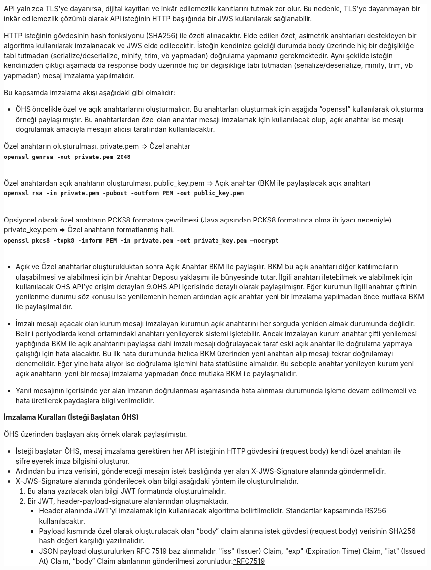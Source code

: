 API yalnızca TLS'ye dayanırsa, dijital kayıtları ve inkâr edilemezlik kanıtlarını tutmak zor olur. Bu nedenle, TLS'ye dayanmayan bir inkâr edilemezlik çözümü olarak API isteğinin HTTP başlığında bir JWS kullanılarak sağlanabilir.

HTTP isteğinin gövdesinin hash fonksiyonu (SHA256) ile özeti alınacaktır. Elde edilen özet, asimetrik anahtarları destekleyen bir algoritma kullanılarak imzalanacak ve JWS elde edilecektir. İsteğin kendinize geldiği durumda body üzerinde hiç bir değişikliğe tabi tutmadan (serialize/deserialize, minify, trim, vb yapmadan) doğrulama yapmanız gerekmektedir. Aynı şekilde isteğin kendinizden çıktığı aşamada da response body üzerinde hiç bir değişikliğe tabi tutmadan (serialize/deserialize, minify, trim, vb yapmadan) mesaj imzalama yapılmalıdır.

Bu kapsamda imzalama akışı aşağıdaki gibi olmalıdır:

-	ÖHS öncelikle özel ve açık anahtarlarını oluşturmalıdır. Bu anahtarları oluşturmak için aşağıda “openssl” kullanılarak oluşturma örneği paylaşılmıştır. Bu anahtarlardan özel olan anahtar mesajı imzalamak için kullanılacak olup, açık anahtar ise mesajı doğrulamak amacıyla mesajın alıcısı tarafından kullanılacaktır.

Özel anahtarın oluşturulması. private.pem => Özel anahtar <br>
**```openssl genrsa -out private.pem 2048```**<br><br>

Özel anahtardan açık anahtarın oluşturulması. public_key.pem => Açık anahtar (BKM ile paylaşılacak açık anahtar)<br>
**```openssl rsa -in private.pem -pubout -outform PEM -out public_key.pem```**<br><br>

Opsiyonel olarak özel anahtarın PCKS8 formatına çevrilmesi (Java açısından PCKS8 formatında olma ihtiyacı nedeniyle). private_key.pem => Özel anahtarın formatlanmış hali. <br>
**```openssl pkcs8 -topk8 -inform PEM -in private.pem -out private_key.pem –nocrypt```**<br><br>

-	Açık ve Özel anahtarlar oluşturulduktan sonra Açık Anahtar BKM ile paylaşılır. BKM bu açık anahtarı diğer katılımcıların ulaşabilmesi ve alabilmesi için bir Anahtar Deposu yaklaşımı ile bünyesinde tutar. İlgili anahtarı iletebilmek ve alabilmek için kullanılacak OHS API’ye erişim detayları 9.OHS API içerisinde detaylı olarak paylaşılmıştır. Eğer kurumun ilgili anahtar çiftinin yenilenme durumu söz konusu ise yenilemenin hemen ardından açık anahtar yeni bir imzalama yapılmadan önce mutlaka BKM ile paylaşılmalıdır.

-	İmzalı mesajı açacak olan kurum mesajı imzalayan kurumun açık anahtarını her sorguda yeniden almak durumunda değildir. Belirli periyodlarda kendi ortamındaki anahtarı yenileyerek sistemi işletebilir. Ancak imzalayan kurum anahtar çifti yenilemesi yaptığında BKM ile açık anahtarını paylaşsa dahi imzalı mesajı doğrulayacak taraf eski açık anahtar ile doğrulama yapmaya çalıştığı için hata alacaktır. Bu ilk hata durumunda hızlıca BKM üzerinden yeni anahtarı alıp mesajı tekrar doğrulamayı denemelidir. Eğer yine hata alıyor ise doğrulama işlemini hata statüsüne almalıdır. Bu sebeple anahtar yenileyen kurum yeni açık anahtarını yeni bir mesaj imzalama yapmadan önce mutlaka BKM ile paylaşmalıdır.

- Yanıt mesajının içerisinde yer alan imzanın doğrulanması aşamasında hata alınması durumunda işleme devam edilmemeli ve hata üretilerek paydaşlara bilgi verilmelidir.

**İmzalama Kuralları (İsteği Başlatan ÖHS)**

ÖHS üzerinden başlayan akış örnek olarak paylaşılmıştır.

-	İsteği başlatan ÖHS, mesaj imzalama gerektiren her API isteğinin HTTP gövdesini (request body) kendi özel anahtarı ile şifreleyerek imza bilgisini oluşturur.
-	Ardından bu imza verisini, göndereceği mesajın istek başlığında yer alan X-JWS-Signature alanında göndermelidir.
-	X-JWS-Signature alanında gönderilecek olan bilgi aşağıdaki yöntem ile oluşturulmalıdır.
    1.	Bu alana yazılacak olan bilgi JWT formatında oluşturulmalıdır.
    2.	Bir JWT, header-payload-signature alanlarından oluşmaktadır.
	    - Header alanında JWT’yi imzalamak için kullanılacak algoritma belirtilmelidir. Standartlar kapsamında RS256 kullanılacaktır.
        - Payload kısmında özel olarak oluşturulacak olan “body” claim alanına istek gövdesi (request body) verisinin SHA256 hash değeri karşılığı yazılmalıdır. 
	    - JSON payload oluşturulurken RFC 7519 baz alınmalıdır. "iss" (Issuer) Claim, "exp" (Expiration Time) Claim, "iat" (Issued At) Claim, “body” Claim alanlarının gönderilmesi zorunludur.[^RFC7519](https://datatracker.ietf.org/doc/html/rfc7519#section-4)
